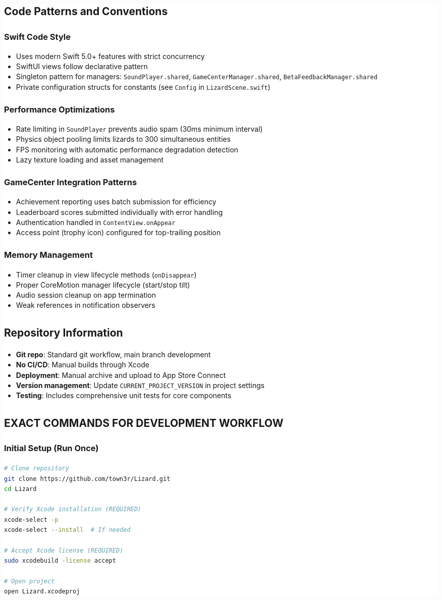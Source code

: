 ## Code Patterns and Conventions

### Swift Code Style
- Uses modern Swift 5.0+ features with strict concurrency
- SwiftUI views follow declarative pattern
- Singleton pattern for managers: `SoundPlayer.shared`, `GameCenterManager.shared`, `BetaFeedbackManager.shared`
- Private configuration structs for constants (see `Config` in `LizardScene.swift`)

### Performance Optimizations
- Rate limiting in `SoundPlayer` prevents audio spam (30ms minimum interval)
- Physics object pooling limits lizards to 300 simultaneous entities
- FPS monitoring with automatic performance degradation detection
- Lazy texture loading and asset management

### GameCenter Integration Patterns
- Achievement reporting uses batch submission for efficiency
- Leaderboard scores submitted individually with error handling
- Authentication handled in `ContentView.onAppear` 
- Access point (trophy icon) configured for top-trailing position

### Memory Management
- Timer cleanup in view lifecycle methods (`onDisappear`)
- Proper CoreMotion manager lifecycle (start/stop tilt)
- Audio session cleanup on app termination
- Weak references in notification observers

## Repository Information
- **Git repo**: Standard git workflow, main branch development
- **No CI/CD**: Manual builds through Xcode  
- **Deployment**: Manual archive and upload to App Store Connect
- **Version management**: Update `CURRENT_PROJECT_VERSION` in project settings
- **Testing**: Includes comprehensive unit tests for core components

## EXACT COMMANDS FOR DEVELOPMENT WORKFLOW

### Initial Setup (Run Once)
```bash
# Clone repository
git clone https://github.com/town3r/Lizard.git
cd Lizard

# Verify Xcode installation (REQUIRED)
xcode-select -p
xcode-select --install  # If needed

# Accept Xcode license (REQUIRED)
sudo xcodebuild -license accept

# Open project
open Lizard.xcodeproj
```
